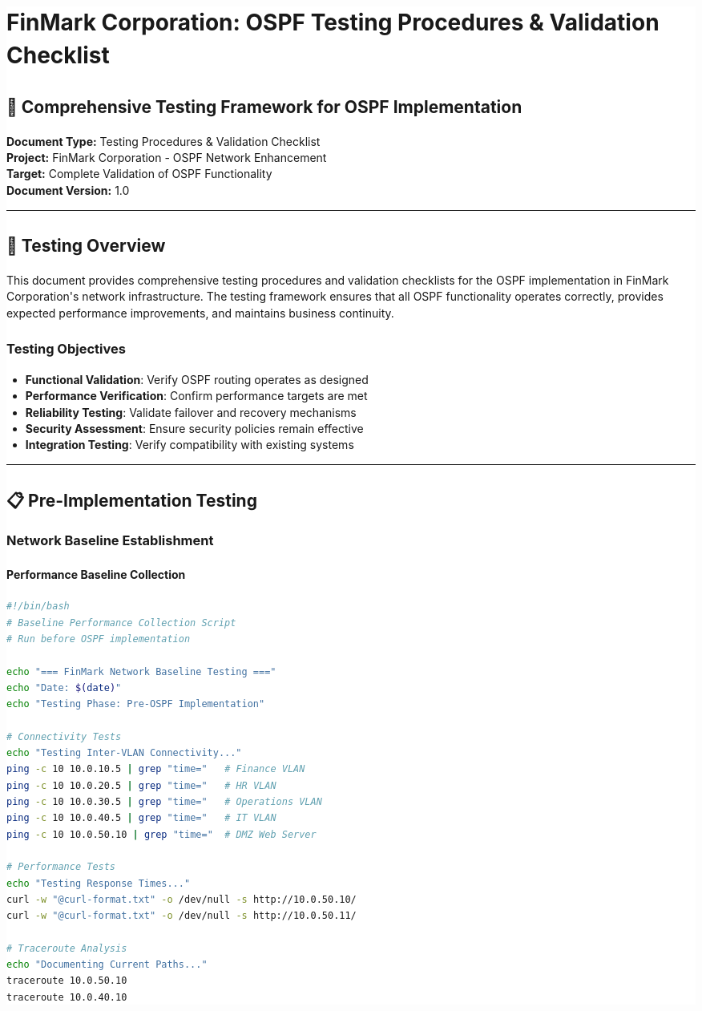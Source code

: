 # FinMark Corporation: OSPF Testing Procedures & Validation Checklist

## 🧪 Comprehensive Testing Framework for OSPF Implementation

**Document Type:** Testing Procedures & Validation Checklist  
**Project:** FinMark Corporation - OSPF Network Enhancement  
**Target:** Complete Validation of OSPF Functionality  
**Document Version:** 1.0

---

## 🎯 Testing Overview

This document provides comprehensive testing procedures and validation checklists for the OSPF implementation in FinMark Corporation's network infrastructure. The testing framework ensures that all OSPF functionality operates correctly, provides expected performance improvements, and maintains business continuity.

### **Testing Objectives**
- **Functional Validation**: Verify OSPF routing operates as designed
- **Performance Verification**: Confirm performance targets are met
- **Reliability Testing**: Validate failover and recovery mechanisms
- **Security Assessment**: Ensure security policies remain effective
- **Integration Testing**: Verify compatibility with existing systems

---

## 📋 Pre-Implementation Testing

### **Network Baseline Establishment**

#### **Performance Baseline Collection**
```bash
#!/bin/bash
# Baseline Performance Collection Script
# Run before OSPF implementation

echo "=== FinMark Network Baseline Testing ==="
echo "Date: $(date)"
echo "Testing Phase: Pre-OSPF Implementation"

# Connectivity Tests
echo "Testing Inter-VLAN Connectivity..."
ping -c 10 10.0.10.5 | grep "time="   # Finance VLAN
ping -c 10 10.0.20.5 | grep "time="   # HR VLAN
ping -c 10 10.0.30.5 | grep "time="   # Operations VLAN
ping -c 10 10.0.40.5 | grep "time="   # IT VLAN
ping -c 10 10.0.50.10 | grep "time="  # DMZ Web Server

# Performance Tests
echo "Testing Response Times..."
curl -w "@curl-format.txt" -o /dev/null -s http://10.0.50.10/
curl -w "@curl-format.txt" -o /dev/null -s http://10.0.50.11/

# Traceroute Analysis
echo "Documenting Current Paths..."
traceroute 10.0.50.10
traceroute 10.0.40.10

```